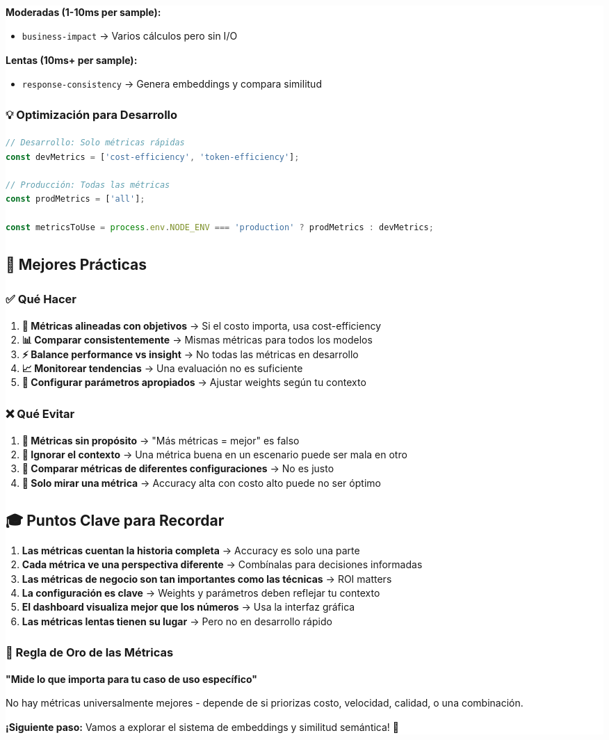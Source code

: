 **Moderadas (1-10ms per sample):**
- `business-impact` → Varios cálculos pero sin I/O

**Lentas (10ms+ per sample):**
- `response-consistency` → Genera embeddings y compara similitud

### 💡 Optimización para Desarrollo

```typescript
// Desarrollo: Solo métricas rápidas
const devMetrics = ['cost-efficiency', 'token-efficiency'];

// Producción: Todas las métricas
const prodMetrics = ['all'];

const metricsToUse = process.env.NODE_ENV === 'production' ? prodMetrics : devMetrics;
```

## 🎯 Mejores Prácticas

### ✅ Qué Hacer

1. **🎯 Métricas alineadas con objetivos** → Si el costo importa, usa cost-efficiency
2. **📊 Comparar consistentemente** → Mismas métricas para todos los modelos
3. **⚡ Balance performance vs insight** → No todas las métricas en desarrollo
4. **📈 Monitorear tendencias** → Una evaluación no es suficiente
5. **🔧 Configurar parámetros apropiados** → Ajustar weights según tu contexto

### ❌ Qué Evitar

1. **🚫 Métricas sin propósito** → "Más métricas = mejor" es falso
2. **🚫 Ignorar el contexto** → Una métrica buena en un escenario puede ser mala en otro
3. **🚫 Comparar métricas de diferentes configuraciones** → No es justo
4. **🚫 Solo mirar una métrica** → Accuracy alta con costo alto puede no ser óptimo

## 🎓 Puntos Clave para Recordar

1. **Las métricas cuentan la historia completa** → Accuracy es solo una parte
2. **Cada métrica ve una perspectiva diferente** → Combínalas para decisiones informadas
3. **Las métricas de negocio son tan importantes como las técnicas** → ROI matters
4. **La configuración es clave** → Weights y parámetros deben reflejar tu contexto
5. **El dashboard visualiza mejor que los números** → Usa la interfaz gráfica
6. **Las métricas lentas tienen su lugar** → Pero no en desarrollo rápido

### 🎯 Regla de Oro de las Métricas

**"Mide lo que importa para tu caso de uso específico"**

No hay métricas universalmente mejores - depende de si priorizas costo, velocidad, calidad, o una combinación.

**¡Siguiente paso:** Vamos a explorar el sistema de embeddings y similitud semántica! 🧠
